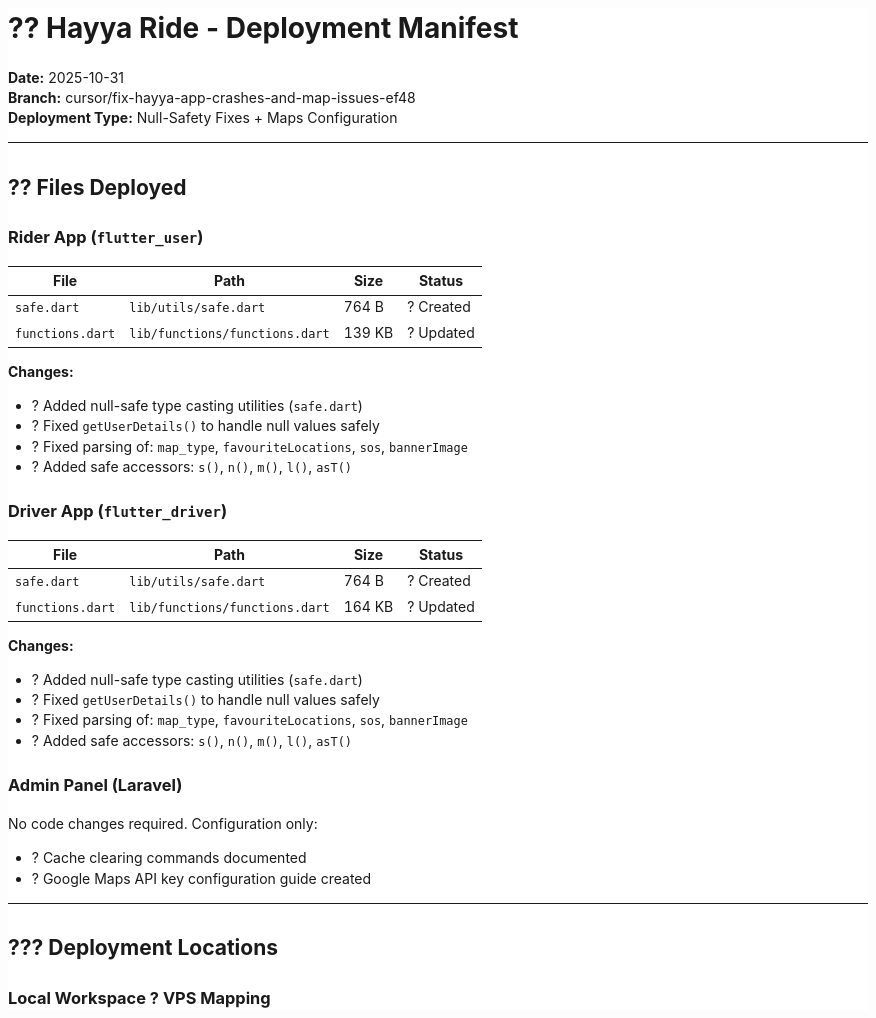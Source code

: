 # ?? Hayya Ride - Deployment Manifest

**Date:** 2025-10-31  
**Branch:** cursor/fix-hayya-app-crashes-and-map-issues-ef48  
**Deployment Type:** Null-Safety Fixes + Maps Configuration  

---

## ?? Files Deployed

### Rider App (`flutter_user`)

| File | Path | Size | Status |
|------|------|------|--------|
| `safe.dart` | `lib/utils/safe.dart` | 764 B | ? Created |
| `functions.dart` | `lib/functions/functions.dart` | 139 KB | ? Updated |

**Changes:**
- ? Added null-safe type casting utilities (`safe.dart`)
- ? Fixed `getUserDetails()` to handle null values safely
- ? Fixed parsing of: `map_type`, `favouriteLocations`, `sos`, `bannerImage`
- ? Added safe accessors: `s()`, `n()`, `m()`, `l()`, `asT()`

### Driver App (`flutter_driver`)

| File | Path | Size | Status |
|------|------|------|--------|
| `safe.dart` | `lib/utils/safe.dart` | 764 B | ? Created |
| `functions.dart` | `lib/functions/functions.dart` | 164 KB | ? Updated |

**Changes:**
- ? Added null-safe type casting utilities (`safe.dart`)
- ? Fixed `getUserDetails()` to handle null values safely
- ? Fixed parsing of: `map_type`, `favouriteLocations`, `sos`, `bannerImage`
- ? Added safe accessors: `s()`, `n()`, `m()`, `l()`, `asT()`

### Admin Panel (Laravel)

No code changes required. Configuration only:

- ? Cache clearing commands documented
- ? Google Maps API key configuration guide created

---

## ??? Deployment Locations

### Local Workspace ? VPS Mapping
